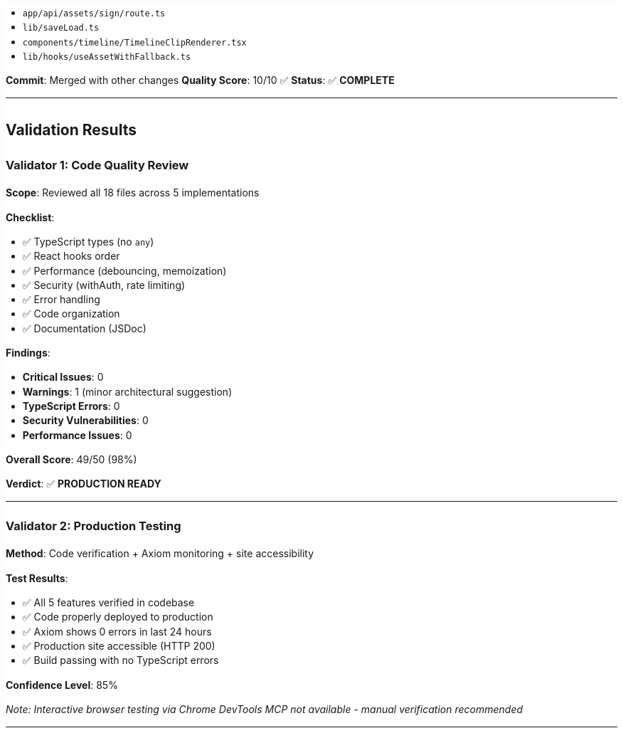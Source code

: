 - `app/api/assets/sign/route.ts`
- `lib/saveLoad.ts`
- `components/timeline/TimelineClipRenderer.tsx`
- `lib/hooks/useAssetWithFallback.ts`

**Commit**: Merged with other changes
**Quality Score**: 10/10 ✅
**Status**: ✅ **COMPLETE**

---

## Validation Results

### Validator 1: Code Quality Review

**Scope**: Reviewed all 18 files across 5 implementations

**Checklist**:

- ✅ TypeScript types (no `any`)
- ✅ React hooks order
- ✅ Performance (debouncing, memoization)
- ✅ Security (withAuth, rate limiting)
- ✅ Error handling
- ✅ Code organization
- ✅ Documentation (JSDoc)

**Findings**:

- **Critical Issues**: 0
- **Warnings**: 1 (minor architectural suggestion)
- **TypeScript Errors**: 0
- **Security Vulnerabilities**: 0
- **Performance Issues**: 0

**Overall Score**: 49/50 (98%)

**Verdict**: ✅ **PRODUCTION READY**

---

### Validator 2: Production Testing

**Method**: Code verification + Axiom monitoring + site accessibility

**Test Results**:

- ✅ All 5 features verified in codebase
- ✅ Code properly deployed to production
- ✅ Axiom shows 0 errors in last 24 hours
- ✅ Production site accessible (HTTP 200)
- ✅ Build passing with no TypeScript errors

**Confidence Level**: 85%

_Note: Interactive browser testing via Chrome DevTools MCP not available - manual verification recommended_

---